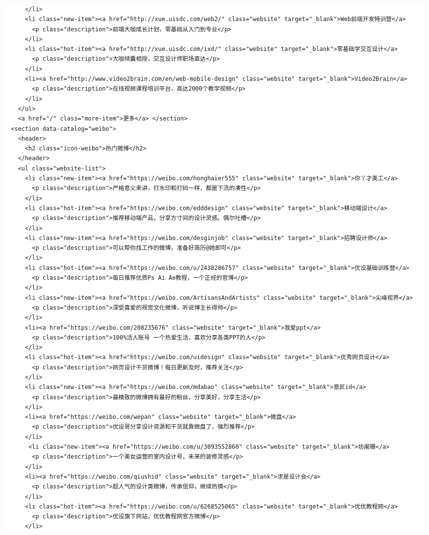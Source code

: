           </li>
          <li class="new-item"><a href="http://xue.uisdc.com/web2/" class="website" target="_blank">Web前端开发特训营</a>
            <p class="description">前端大咖成长计划，零基础从入门到专业</p>
          </li>          
          <li class="hot-item"><a href="http://xue.uisdc.com/ixd/" class="website" target="_blank">零基础学交互设计</a>
            <p class="description">大咖倾囊相授，交互设计师职场直达</p>
          </li>
          <li><a href="http://www.video2brain.com/en/web-mobile-design" class="website" target="_blank">Video2Brain</a>
            <p class="description">在线视频课程培训平台，高达2000个教学视频</p>
          </li>                                 
        </ul>
        <a href="/" class="more-item">更多</a> </section>
      <section data-catalog="weibo">
        <header>
          <h2 class="icon-weibo">热门微博</h2>
        </header>
        <ul class="website-list">
          <li class="new-item"><a href="https://weibo.com/honghaier555" class="website" target="_blank">你丫才美工</a>
            <p class="description">严格意义来讲，打水印和打码一样，都是下流的凑性</p>
          </li>
          <li class="hot-item"><a href="https://weibo.com/edddesign" class="website" target="_blank">移动端设计</a>
            <p class="description">推荐移动端产品，分享方寸间的设计灵感。偶尔吐槽</p>
          </li>
          <li class="new-item"><a href="https://weibo.com/desginjob" class="website" target="_blank">招聘设计师</a>
            <p class="description">可以帮你找工作的微博，准备好简历@她即可</p>
          </li> 
          <li class="hot-item"><a href="https://weibo.com/u/2438286757" class="website" target="_blank">优设基础训练营</a>
            <p class="description">每日推荐优质Ps Ai Ae教程，一个正经的官博</p>
          </li>         
          <li class="new-item"><a href="https://weibo.com/ArtisansAndArtists" class="website" target="_blank">尖峰视界</a>
            <p class="description">深受喜爱的视觉文化微博，听说博主长得帅</p>
          </li>          
          <li><a href="https://weibo.com/208235676" class="website" target="_blank">我爱ppt</a>
            <p class="description">100%活人账号 一个热爱生活，喜欢分享各类PPT的人</p>
          </li>                   
          <li class="hot-item"><a href="https://weibo.com/uidesign" class="website" target="_blank">优秀网页设计</a>
            <p class="description">网页设计干货微博！每日更新及时，推荐关注</p>
          </li>
          <li class="new-item"><a href="https://weibo.com/mdabao" class="website" target="_blank">意匠id</a>
            <p class="description">最精致的微博拥有最好的粉丝，分享美好，分享生活</p>
          </li>
          <li><a href="https://weibo.com/wepan" class="website" target="_blank">微盘</a>
            <p class="description">优设哥分享设计资源和干货就靠微盘了，强烈推荐</p>
          </li>          
           <li class="new-item"><a href="https://weibo.com/u/3093552860" class="website" target="_blank">坊阑珊</a>
            <p class="description">一个美女运营的室内设计号，未来的装修灵感</p>
          </li>
          <li><a href="https://weibo.com/qiushid" class="website" target="_blank">求是设计会</a>
            <p class="description">超人气的设计类微博，传承信仰，继续热情</p>
          </li>
          <li class="hot-item"><a href="https://weibo.com/u/6268525065" class="website" target="_blank">优优教程网</a>
            <p class="description">优设旗下网站，优优教程网官方微博</p>
          </li>         